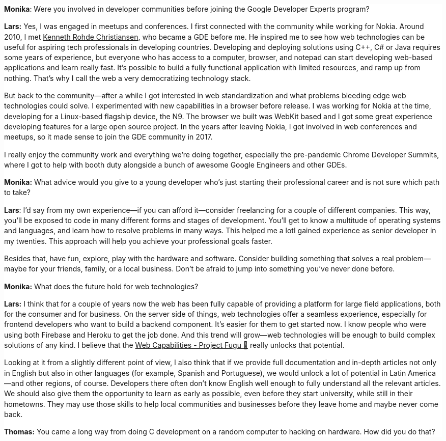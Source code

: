 **Monika**: Were you involved in developer communities before joining the Google Developer Experts program?

**Lars:** Yes, I was engaged in meetups and conferences. I first connected with the community while working for Nokia. Around 2010, I met [Kenneth Rohde Christiansen](https://twitter.com/kennethrohde?ref_src=twsrc%5Egoogle%7Ctwcamp%5Eserp%7Ctwgr%5Eauthor), who became a GDE before me. He inspired me to see how web technologies can be useful for aspiring tech professionals in developing countries. Developing and deploying solutions using C++, C# or Java requires some years of experience, but everyone who has access to a computer, browser, and notepad can start developing  web-based applications and learn really fast. It’s possible to build a fully functional application with limited resources, and ramp up from nothing. That’s why I call the web a very democratizing technology stack.

But back to the community—after a while I got interested in web standardization and what problems bleeding edge web technologies could solve. I experimented with new capabilities in a browser before release. I was working for Nokia at the time, developing for a Linux-based flagship device, the N9. The browser we built was WebKit based and I got some great experience developing features for a large open source project. In the years after leaving Nokia, I got involved in web conferences and meetups, so it made sense to join the GDE community in 2017.

I really enjoy the community work and everything we’re doing together, especially the pre-pandemic Chrome Developer Summits, where I got to help with booth duty alongside a bunch of awesome Google Engineers and other GDEs.


**Monika:** What advice would you give to a young developer who’s just starting their professional career and is not sure which path to take?

**Lars**: I’d say from my own experience—if you can afford it—consider freelancing for a couple of different companies. This way, you’ll be exposed to code in many different forms and stages of development. You’ll get to know a multitude of operating systems and languages, and learn how to resolve problems in many ways. This helped me a lotI gained experience as senior developer in my twenties. This approach will help you achieve your professional goals faster.

Besides that, have fun, explore, play with the hardware and software. Consider building something that solves a real problem—maybe for your friends, family, or a local business. Don’t be afraid to jump into something you’ve never done before.

**Monika:** What does the future hold for web technologies?

**Lars:** I think that for a couple of years now the web has been fully capable of providing a platform for large field applications, both for the consumer and for business. On the server side of things, web technologies offer a seamless experience, especially for frontend developers who want to build a backend component. It’s easier for them to get started now. I know people who were using both Firebase and Heroku to get the job done. And this trend will grow—web technologies will be enough to build complex solutions of any kind. I believe that the [Web Capabilities - Project Fugu 🐡](https://www.chromium.org/teams/web-capabilities-fugu/) really unlocks that potential.

Looking at it from a slightly different point of view, I also think that if we provide full documentation and in-depth articles not only in English but also in other languages (for example, Spanish and Portuguese), we would unlock a lot of potential in Latin America—and other regions, of course. Developers there often don’t know English well enough to fully understand all the relevant articles. We should also give them the opportunity to learn as early as possible, even before they start university, while still in their hometowns. They may use those skills to help local communities and businesses before they leave home and maybe never come back.

**Thomas:** You came a long way from doing C development on a random computer to hacking on hardware. How did you do that?
